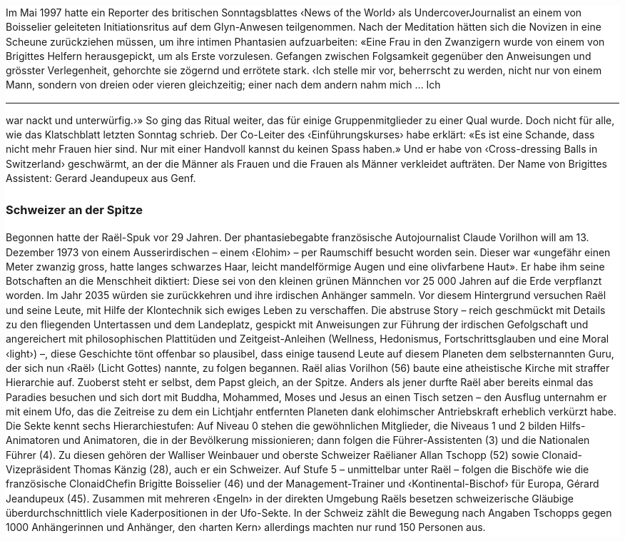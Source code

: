 Im Mai 1997 hatte ein Reporter des britischen Sonntagsblattes ‹News of the World› als UndercoverJournalist an einem von Boisselier geleiteten Initiationsritus auf dem Glyn-Anwesen teilgenommen. Nach
der Meditation hätten sich die Novizen in eine Scheune zurückziehen müssen, um ihre intimen Phantasien
aufzuarbeiten: «Eine Frau in den Zwanzigern wurde von einem von Brigittes Helfern herausgepickt, um
als Erste vorzulesen. Gefangen zwischen Folgsamkeit gegenüber den Anweisungen und grösster Verlegenheit, gehorchte sie zögernd und errötete stark. ‹Ich stelle mir vor, beherrscht zu werden, nicht nur
von einem Mann, sondern von dreien oder vieren gleichzeitig; einer nach dem andern nahm mich … Ich


-----

war nackt und unterwürfig.›» So ging das Ritual weiter, das für einige Gruppenmitglieder zu einer Qual
wurde.
Doch nicht für alle, wie das Klatschblatt letzten Sonntag schrieb. Der Co-Leiter des ‹Einführungskurses›
habe erklärt: «Es ist eine Schande, dass nicht mehr Frauen hier sind. Nur mit einer Handvoll kannst du
keinen Spass haben.» Und er habe von ‹Cross-dressing Balls in Switzerland› geschwärmt, an der die
Männer als Frauen und die Frauen als Männer verkleidet aufträten. Der Name von Brigittes Assistent:
Gerard Jeandupeux aus Genf.

### Schweizer an der Spitze
Begonnen hatte der Raël-Spuk vor 29 Jahren. Der phantasiebegabte französische Autojournalist Claude
Vorilhon will am 13. Dezember 1973 von einem Ausserirdischen – einem ‹Elohim› – per Raumschiff besucht worden sein. Dieser war «ungefähr einen Meter zwanzig gross, hatte langes schwarzes Haar, leicht
mandelförmige Augen und eine olivfarbene Haut». Er habe ihm seine Botschaften an die Menschheit
diktiert: Diese sei von den kleinen grünen Männchen vor 25 000 Jahren auf die Erde verpflanzt worden.
Im Jahr 2035 würden sie zurückkehren und ihre irdischen Anhänger sammeln. Vor diesem Hintergrund
versuchen Raël und seine Leute, mit Hilfe der Klontechnik sich ewiges Leben zu verschaffen.
Die abstruse Story – reich geschmückt mit Details zu den fliegenden Untertassen und dem Landeplatz, gespickt mit Anweisungen zur Führung der irdischen Gefolgschaft und angereichert mit philosophischen
Plattitüden und Zeitgeist-Anleihen (Wellness, Hedonismus, Fortschrittsglauben und eine Moral ‹light›) –,
diese Geschichte tönt offenbar so plausibel, dass einige tausend Leute auf diesem Planeten dem selbsternannten Guru, der sich nun ‹Raël› (Licht Gottes) nannte, zu folgen begannen.
Raël alias Vorilhon (56) baute eine atheistische Kirche mit straffer Hierarchie auf. Zuoberst steht er selbst,
dem Papst gleich, an der Spitze. Anders als jener durfte Raël aber bereits einmal das Paradies besuchen
und sich dort mit Buddha, Mohammed, Moses und Jesus an einen Tisch setzen – den Ausflug unternahm
er mit einem Ufo, das die Zeitreise zu dem ein Lichtjahr entfernten Planeten dank elohimscher Antriebskraft erheblich verkürzt habe.
Die Sekte kennt sechs Hierarchiestufen: Auf Niveau 0 stehen die gewöhnlichen Mitglieder, die Niveaus 1
und 2 bilden Hilfs-Animatoren und Animatoren, die in der Bevölkerung missionieren; dann folgen die
Führer-Assistenten (3) und die Nationalen Führer (4). Zu diesen gehören der Walliser Weinbauer und
oberste Schweizer Raëlianer Allan Tschopp (52) sowie Clonaid-Vizepräsident Thomas Känzig (28), auch
er ein Schweizer. Auf Stufe 5 – unmittelbar unter Raël – folgen die Bischöfe wie die französische ClonaidChefin Brigitte Boisselier (46) und der Management-Trainer und ‹Kontinental-Bischof› für Europa, Gérard
Jeandupeux (45). Zusammen mit mehreren ‹Engeln› in der direkten Umgebung Raëls besetzen schweizerische Gläubige überdurchschnittlich viele Kaderpositionen in der Ufo-Sekte. In der Schweiz zählt die
Bewegung nach Angaben Tschopps gegen 1000 Anhängerinnen und Anhänger, den ‹harten Kern›
allerdings machten nur rund 150 Personen aus.
